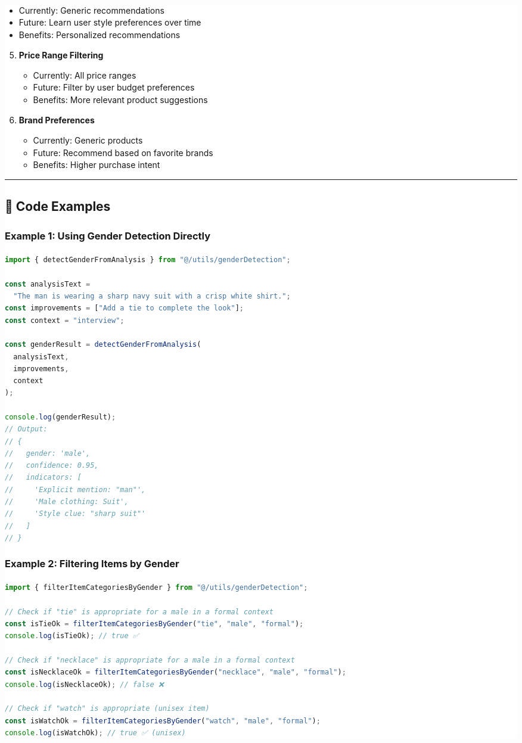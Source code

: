    - Currently: Generic recommendations
   - Future: Learn user style preferences over time
   - Benefits: Personalized recommendations

5. **Price Range Filtering**

   - Currently: All price ranges
   - Future: Filter by user budget preferences
   - Benefits: More relevant product suggestions

6. **Brand Preferences**
   - Currently: Generic products
   - Future: Recommend based on favorite brands
   - Benefits: Higher purchase intent

---

## 📝 Code Examples

### Example 1: Using Gender Detection Directly

```typescript
import { detectGenderFromAnalysis } from "@/utils/genderDetection";

const analysisText =
  "The man is wearing a sharp navy suit with a crisp white shirt.";
const improvements = ["Add a tie to complete the look"];
const context = "interview";

const genderResult = detectGenderFromAnalysis(
  analysisText,
  improvements,
  context
);

console.log(genderResult);
// Output:
// {
//   gender: 'male',
//   confidence: 0.95,
//   indicators: [
//     'Explicit mention: "man"',
//     'Male clothing: Suit',
//     'Style clue: "sharp suit"'
//   ]
// }
```

### Example 2: Filtering Items by Gender

```typescript
import { filterItemCategoriesByGender } from "@/utils/genderDetection";

// Check if "tie" is appropriate for a male in a formal context
const isTieOk = filterItemCategoriesByGender("tie", "male", "formal");
console.log(isTieOk); // true ✅

// Check if "necklace" is appropriate for a male in a formal context
const isNecklaceOk = filterItemCategoriesByGender("necklace", "male", "formal");
console.log(isNecklaceOk); // false ❌

// Check if "watch" is appropriate (unisex item)
const isWatchOk = filterItemCategoriesByGender("watch", "male", "formal");
console.log(isWatchOk); // true ✅ (unisex)
```
